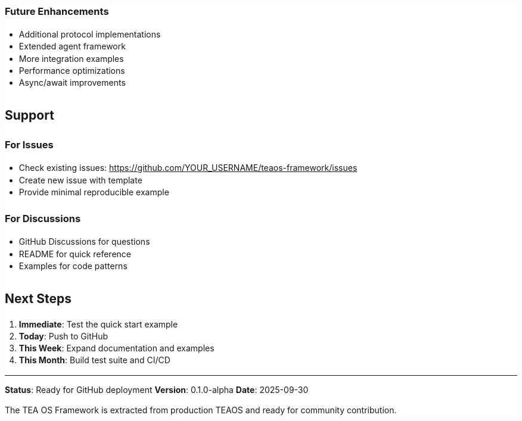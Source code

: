 ### Future Enhancements
- Additional protocol implementations
- Extended agent framework
- More integration examples
- Performance optimizations
- Async/await improvements

## Support

### For Issues
- Check existing issues: https://github.com/YOUR_USERNAME/teaos-framework/issues
- Create new issue with template
- Provide minimal reproducible example

### For Discussions
- GitHub Discussions for questions
- README for quick reference
- Examples for code patterns

## Next Steps

1. **Immediate**: Test the quick start example
2. **Today**: Push to GitHub
3. **This Week**: Expand documentation and examples
4. **This Month**: Build test suite and CI/CD

---

**Status**: Ready for GitHub deployment
**Version**: 0.1.0-alpha
**Date**: 2025-09-30

The TEA OS Framework is extracted from production TEAOS and ready for community contribution.
